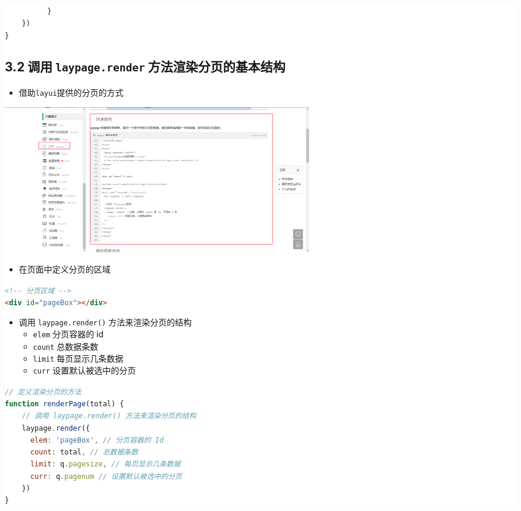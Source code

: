 ```js
          }
    })
}
```

## 3.2 调用 `laypage.render` 方法渲染分页的基本结构

- 借助`layui`提供的分页的方式

<img src="images/layui的分页功能.jpg" style="zoom:50%;" />

- 在页面中定义分页的区域

```html
<!-- 分页区域 -->
<div id="pageBox"></div>
```

- 调用 `laypage.render()` 方法来渲染分页的结构
  - `elem`  分页容器的 id
  - `count` 总数据条数
  - `limit`  每页显示几条数据
  - `curr`  设置默认被选中的分页

```js
// 定义渲染分页的方法
function renderPage(total) {
    // 调用 laypage.render() 方法来渲染分页的结构
    laypage.render({
      elem: 'pageBox', // 分页容器的 Id
      count: total, // 总数据条数
      limit: q.pagesize, // 每页显示几条数据
      curr: q.pagenum // 设置默认被选中的分页
    })
}
```
